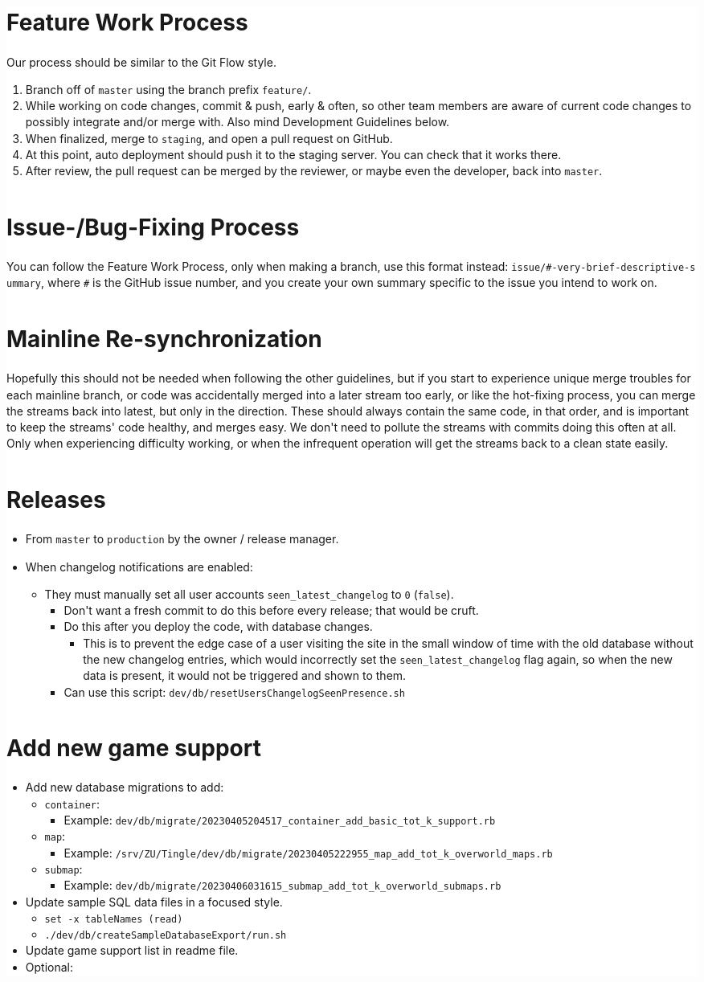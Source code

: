 # Feature Work Process

  Our process should be similar to the Git Flow style.

  1. Branch off of `master` using the branch prefix `feature/`.
  2. While working on code changes, commit & push, early & often, so other team members are aware of current code changes to possibly integrate and/or merge with.  Also mind Development Guidelines below.
  3. When finalized, merge to `staging`, and open a pull request on GitHub.
  4. At this point, auto deployment should push it to the staging server.  You can check that it works there.
  5. After review, the pull request can be merged by the reviewer, or maybe even the developer, back into `master`.

# Issue-/Bug-Fixing Process

  You can follow the Feature Work Process, only when making a branch, use this format instead: `issue/#-very-brief-descriptive-summary`, where `#` is the GitHub issue number, and you create your own summary specific to the issue you intend to work on.

# Mainline Re-synchronization

  Hopefully this should not be needed when following the other guidelines, but if you start to experience unique merge troubles for each mainline branch, or code was accidentally merged into a later stream too early, or like the hot-fixing process, you can merge the streams back into latest, but only in the direction.
  These should always contain the same code, in that order, and is important to keep the streams' code healthy, and merges easy.
  We don't need to pollute the streams with commits doing this often at all.  Only when experiencing difficulty working, or when the infrequent operation will get the streams back to a clean state easily.

# Releases

  - From `master` to `production` by the owner / release manager.

  - When changelog notifications are enabled:
    - They must manually set all user accounts `seen_latest_changelog` to `0` (`false`).
      - Don't want a fresh commit to do this before every release; that would be cruft.
      - Do this after you deploy the code, with database changes.
        - This is to prevent the edge case of a user visiting the site in the small window of time with the old database without the new changelog entries, which would incorrectly set the `seen_latest_changelog` flag again, so when the new data is present, it would not be triggered and shown to them.
      - Can use this script: `dev/db/resetUsersChangelogSeenPresence.sh`

# Add new game support

  - Add new database migrations to add:
    - `container`:
      - Example: `dev/db/migrate/20230405204517_container_add_basic_tot_k_support.rb`
    - `map`:
      - Example: `/srv/ZU/Tingle/dev/db/migrate/20230405222955_map_add_tot_k_overworld_maps.rb`
    - `submap`:
      - Example: `dev/db/migrate/20230406031615_submap_add_tot_k_overworld_submaps.rb`
  - Update sample SQL data files in a focused style.
    - `set -x tableNames (read)`
    - `./dev/db/createSampleDatabaseExport/run.sh`
  - Update game support list in readme file.
  - Optional: